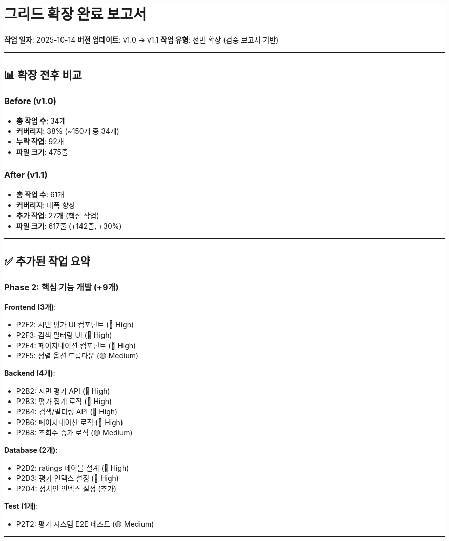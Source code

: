 # 그리드 확장 완료 보고서

**작업 일자**: 2025-10-14
**버전 업데이트**: v1.0 → v1.1
**작업 유형**: 전면 확장 (검증 보고서 기반)

---

## 📊 확장 전후 비교

### Before (v1.0)
- **총 작업 수**: 34개
- **커버리지**: 38% (~150개 중 34개)
- **누락 작업**: 92개
- **파일 크기**: 475줄

### After (v1.1)
- **총 작업 수**: 61개
- **커버리지**: 대폭 향상
- **추가 작업**: 27개 (핵심 작업)
- **파일 크기**: 617줄 (+142줄, +30%)

---

## ✅ 추가된 작업 요약

### Phase 2: 핵심 기능 개발 (+9개)
**Frontend (3개)**:
- P2F2: 시민 평가 UI 컴포넌트 (🔴 High)
- P2F3: 검색 필터링 UI (🔴 High)
- P2F4: 페이지네이션 컴포넌트 (🔴 High)
- P2F5: 정렬 옵션 드롭다운 (🟡 Medium)

**Backend (4개)**:
- P2B2: 시민 평가 API (🔴 High)
- P2B3: 평가 집계 로직 (🔴 High)
- P2B4: 검색/필터링 API (🔴 High)
- P2B6: 페이지네이션 로직 (🔴 High)
- P2B8: 조회수 증가 로직 (🟡 Medium)

**Database (2개)**:
- P2D2: ratings 테이블 설계 (🔴 High)
- P2D3: 평가 인덱스 설정 (🔴 High)
- P2D4: 정치인 인덱스 설정 (추가)

**Test (1개)**:
- P2T2: 평가 시스템 E2E 테스트 (🟡 Medium)

---
